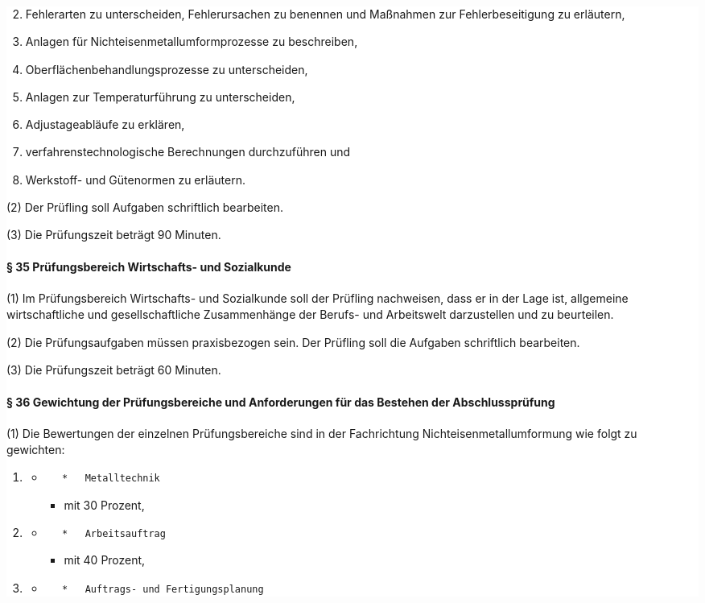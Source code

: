2.  Fehlerarten zu unterscheiden, Fehlerursachen zu benennen und Maßnahmen
    zur Fehlerbeseitigung zu erläutern,


3.  Anlagen für Nichteisenmetallumformprozesse zu beschreiben,


4.  Oberflächenbehandlungsprozesse zu unterscheiden,


5.  Anlagen zur Temperaturführung zu unterscheiden,


6.  Adjustageabläufe zu erklären,


7.  verfahrenstechnologische Berechnungen durchzuführen und


8.  Werkstoff- und Gütenormen zu erläutern.




(2) Der Prüfling soll Aufgaben schriftlich bearbeiten.

(3) Die Prüfungszeit beträgt 90 Minuten.


#### § 35 Prüfungsbereich Wirtschafts- und Sozialkunde

(1) Im Prüfungsbereich Wirtschafts- und Sozialkunde soll der Prüfling
nachweisen, dass er in der Lage ist, allgemeine wirtschaftliche und
gesellschaftliche Zusammenhänge der Berufs- und Arbeitswelt
darzustellen und zu beurteilen.

(2) Die Prüfungsaufgaben müssen praxisbezogen sein. Der Prüfling soll
die Aufgaben schriftlich bearbeiten.

(3) Die Prüfungszeit beträgt 60 Minuten.


#### § 36 Gewichtung der Prüfungsbereiche und Anforderungen für das Bestehen der Abschlussprüfung

(1) Die Bewertungen der einzelnen Prüfungsbereiche sind in der
Fachrichtung Nichteisenmetallumformung wie folgt zu gewichten:

1.
    *        *   Metalltechnik

        *   mit 30 Prozent,





2.
    *        *   Arbeitsauftrag

        *   mit 40 Prozent,





3.
    *        *   Auftrags- und Fertigungsplanung

